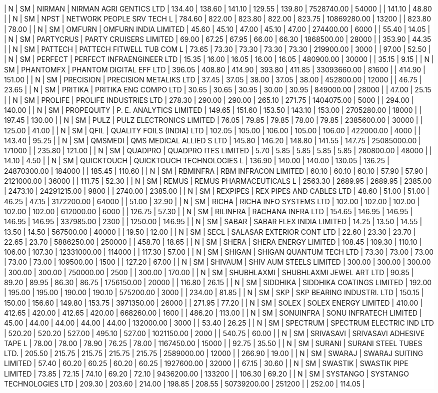 | N | SM | NIRMAN | NIRMAN AGRI GENTICS LTD | 134.40 | 138.60 | 141.10 | 129.55 | 139.80 | 7528740.00 | 54000 |  | 141.10 | 48.80 |
| N | SM | NPST | NETWORK PEOPLE SRV TECH L | 784.60 | 822.00 | 823.80 | 822.00 | 823.75 | 10869280.00 | 13200 |  | 823.80 | 78.00 |
| N | SM | OMFURN | OMFURN INDIA LIMITED | 45.60 | 45.10 | 47.00 | 45.10 | 47.00 | 274400.00 | 6000 |  | 55.40 | 14.05 |
| N | SM | PARTYCRUS | PARTY CRUISERS LIMITED | 69.00 | 67.25 | 67.95 | 66.00 | 66.30 | 1868500.00 | 28000 |  | 353.90 | 44.35 |
| N | SM | PATTECH | PATTECH FITWELL TUB COM L | 73.65 | 73.30 | 73.30 | 73.30 | 73.30 | 219900.00 | 3000 |  | 97.00 | 52.50 |
| N | SM | PERFECT | PERFECT INFRAENGINEER LTD | 15.35 | 16.00 | 16.05 | 16.00 | 16.05 | 480900.00 | 30000 |  | 35.15 | 9.15 |
| N | SM | PHANTOMFX | PHANTOM DIGITAL EFF LTD | 396.05 | 408.80 | 414.90 | 393.80 | 411.85 | 33093660.00 | 81600 |  | 414.90 | 151.00 |
| N | SM | PRECISION | PRECISION METALIKS LTD | 37.45 | 37.05 | 38.00 | 37.05 | 38.00 | 452800.00 | 12000 |  | 46.75 | 23.65 |
| N | SM | PRITIKA | PRITIKA ENG COMPO LTD | 30.65 | 30.65 | 30.95 | 30.00 | 30.95 | 849000.00 | 28000 |  | 47.00 | 25.15 |
| N | SM | PROLIFE | PROLIFE INDUSTRIES LTD | 278.30 | 290.00 | 290.00 | 265.10 | 271.75 | 1404075.00 | 5000 |  | 294.00 | 140.00 |
| N | SM | PROPEQUITY | P. E. ANALYTICS LIMITED | 149.65 | 151.60 | 153.50 | 143.10 | 153.00 | 2705280.00 | 18000 |  | 197.45 | 130.00 |
| N | SM | PULZ | PULZ ELECTRONICS LIMITED | 76.05 | 79.85 | 79.85 | 78.00 | 79.85 | 2385600.00 | 30000 |  | 125.00 | 41.00 |
| N | SM | QFIL | QUALITY FOILS (INDIA) LTD | 102.05 | 105.00 | 106.00 | 105.00 | 106.00 | 422000.00 | 4000 |  | 143.40 | 95.25 |
| N | SM | QMSMEDI | QMS MEDICAL ALLIED S LTD | 145.80 | 146.20 | 148.80 | 141.55 | 147.75 | 25085000.00 | 171000 |  | 235.80 | 121.00 |
| N | SM | QUADPRO | QUADPRO ITES LIMITED | 5.70 | 5.85 | 5.85 | 5.85 | 5.85 | 280800.00 | 48000 |  | 14.10 | 4.50 |
| N | SM | QUICKTOUCH | QUICKTOUCH TECHNOLOGIES L | 136.90 | 140.00 | 140.00 | 130.05 | 136.25 | 24870300.00 | 184000 |  | 185.45 | 110.60 |
| N | SM | RBMINFRA | RBM INFRACON LIMITED | 60.10 | 60.10 | 60.10 | 57.90 | 57.90 | 2121000.00 | 36000 |  | 111.75 | 52.30 |
| N | SM | REMUS | REMUS PHARMACEUTICALS L | 2563.30 | 2689.95 | 2689.95 | 2385.00 | 2473.10 | 24291215.00 | 9800 |  | 2740.00 | 2385.00 |
| N | SM | REXPIPES | REX PIPES AND CABLES LTD | 48.60 | 51.00 | 51.00 | 46.25 | 47.15 | 3172200.00 | 64000 |  | 51.00 | 32.90 |
| N | SM | RICHA | RICHA INFO SYSTEMS LTD | 102.00 | 102.00 | 102.00 | 102.00 | 102.00 | 612000.00 | 6000 |  | 126.75 | 57.30 |
| N | SM | RILINFRA | RACHANA INFRA LTD | 154.65 | 146.95 | 146.95 | 146.95 | 146.95 | 337985.00 | 2300 |  | 1250.00 | 146.95 |
| N | SM | SABAR | SABAR FLEX INDIA LIMITED | 14.25 | 13.50 | 14.55 | 13.50 | 14.50 | 567500.00 | 40000 |  | 19.50 | 12.00 |
| N | SM | SECL | SALASAR EXTERIOR CONT LTD | 22.60 | 23.30 | 23.70 | 22.65 | 23.70 | 5886250.00 | 250000 |  | 458.70 | 18.65 |
| N | SM | SHERA | SHERA ENERGY LIMITED | 108.45 | 109.30 | 110.10 | 106.00 | 107.30 | 12331000.00 | 114000 |  | 117.30 | 57.00 |
| N | SM | SHIGAN | SHIGAN QUANTUM TECH LTD | 73.30 | 73.00 | 73.00 | 73.00 | 73.00 | 109500.00 | 1500 |  | 127.20 | 67.00 |
| N | SM | SHIVAUM | SHIV AUM STEELS LIMITED | 300.00 | 300.00 | 300.00 | 300.00 | 300.00 | 750000.00 | 2500 |  | 300.00 | 170.00 |
| N | SM | SHUBHLAXMI | SHUBHLAXMI JEWEL ART LTD | 90.85 | 89.20 | 89.95 | 86.30 | 86.75 | 1756150.00 | 20000 |  | 116.80 | 26.15 |
| N | SM | SIDDHIKA | SIDDHIKA COATINGS LIMITED | 192.00 | 195.00 | 195.00 | 190.00 | 190.10 | 575200.00 | 3000 |  | 234.00 | 81.85 |
| N | SM | SKP | SKP BEARING INDUSTRI. LTD | 150.15 | 150.00 | 156.60 | 149.80 | 153.75 | 3971350.00 | 26000 |  | 271.95 | 77.20 |
| N | SM | SOLEX | SOLEX ENERGY LIMITED | 410.00 | 412.65 | 420.00 | 412.65 | 420.00 | 668260.00 | 1600 |  | 486.20 | 113.00 |
| N | SM | SONUINFRA | SONU INFRATECH LIMITED | 45.00 | 44.00 | 44.00 | 44.00 | 44.00 | 132000.00 | 3000 |  | 53.40 | 26.25 |
| N | SM | SPECTRUM | SPECTRUM ELECTRIC IND LTD | 520.20 | 520.20 | 527.00 | 495.10 | 527.00 | 1021150.00 | 2000 |  | 540.75 | 60.00 |
| N | SM | SRIVASAVI | SRIVASAVI ADHESIVE TAPE L | 78.00 | 78.00 | 78.90 | 76.25 | 78.00 | 1167450.00 | 15000 |  | 92.75 | 35.50 |
| N | SM | SURANI | SURANI STEEL TUBES LTD. | 205.50 | 215.75 | 215.75 | 215.75 | 215.75 | 2589000.00 | 12000 |  | 266.90 | 19.00 |
| N | SM | SWARAJ | SWARAJ SUITING LIMITED | 57.40 | 60.20 | 60.25 | 60.20 | 60.25 | 1927600.00 | 32000 |  | 67.15 | 30.60 |
| N | SM | SWASTIK | SWASTIK PIPE LIMITED | 73.85 | 72.15 | 74.10 | 69.20 | 72.10 | 9436200.00 | 133200 |  | 106.30 | 69.20 |
| N | SM | SYSTANGO | SYSTANGO TECHNOLOGIES LTD | 209.30 | 203.60 | 214.00 | 198.85 | 208.55 | 50739200.00 | 251200 |  | 252.00 | 114.05 |